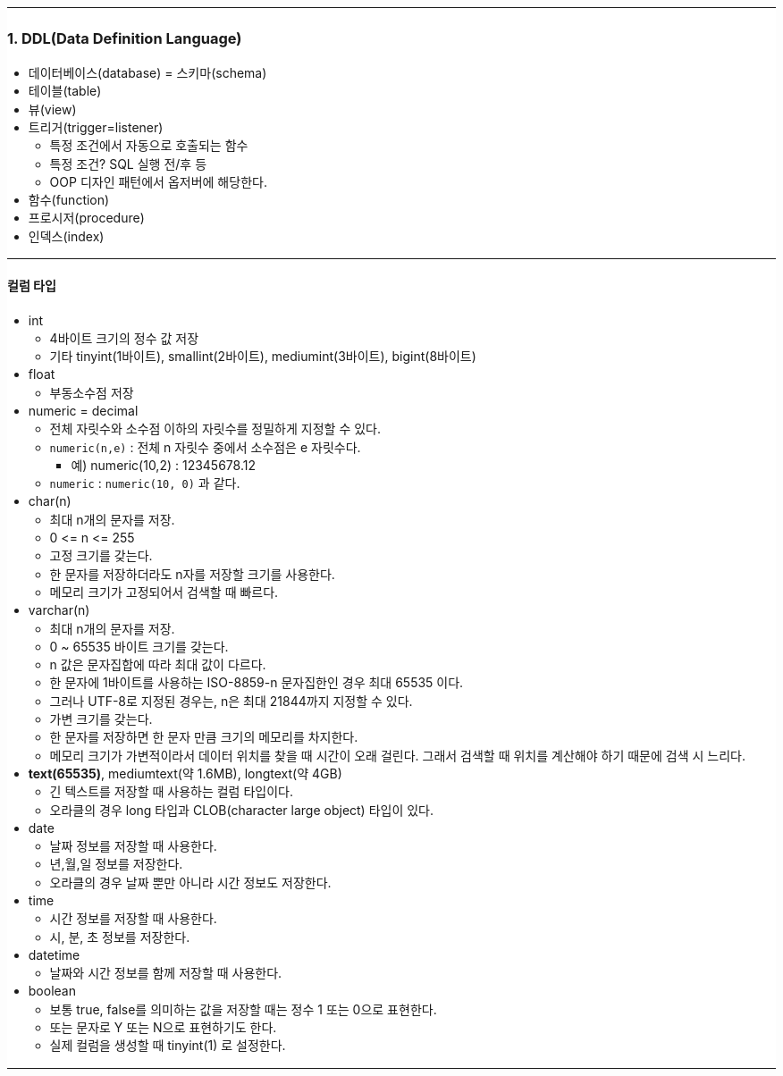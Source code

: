 



---
### 1. DDL(Data Definition Language)
- 데이터베이스(database) = 스키마(schema)
- 테이블(table)
- 뷰(view)
- 트리거(trigger=listener)
  - 특정 조건에서 자동으로 호출되는 함수
  - 특정 조건? SQL 실행 전/후 등
  - OOP 디자인 패턴에서 옵저버에 해당한다.
- 함수(function)
- 프로시저(procedure)
- 인덱스(index)

---
#### 컬럼 타입
- int
    - 4바이트 크기의 정수 값 저장
    - 기타 tinyint(1바이트), smallint(2바이트), mediumint(3바이트), bigint(8바이트)
- float
    - 부동소수점 저장
- numeric = decimal
    - 전체 자릿수와 소수점 이하의 자릿수를 정밀하게 지정할 수 있다.
    - `numeric(n,e)` : 전체 n 자릿수 중에서 소수점은 e 자릿수다.
        - 예) numeric(10,2) : 12345678.12
    - `numeric` : `numeric(10, 0)` 과 같다.
- char(n)
    - 최대 n개의 문자를 저장.
    - 0 <= n <= 255
    - 고정 크기를 갖는다.
    - 한 문자를 저장하더라도 n자를 저장할 크기를 사용한다.
    - 메모리 크기가 고정되어서 검색할 때 빠르다.
- varchar(n)
    - 최대 n개의 문자를 저장.
    - 0 ~ 65535 바이트 크기를 갖는다.
    - n 값은 문자집합에 따라 최대 값이 다르다.
    - 한 문자에 1바이트를 사용하는 ISO-8859-n 문자집한인 경우 최대 65535 이다.
    - 그러나 UTF-8로 지정된 경우는, n은 최대 21844까지 지정할 수 있다.
    - 가변 크기를 갖는다.
    - 한 문자를 저장하면 한 문자 만큼 크기의 메모리를 차지한다.
    - 메모리 크기가 가변적이라서 데이터 위치를 찾을 때 시간이 오래 걸린다.
    그래서 검색할 때 위치를 계산해야 하기 때문에 검색 시 느리다.
- **text(65535)**, mediumtext(약 1.6MB), longtext(약 4GB)
    - 긴 텍스트를 저장할 때 사용하는 컬럼 타입이다.
    - 오라클의 경우 long 타입과 CLOB(character large object) 타입이 있다.
- date
    - 날짜 정보를 저장할 때 사용한다.
    - 년,월,일 정보를 저장한다.
    - 오라클의 경우 날짜 뿐만 아니라 시간 정보도 저장한다.
- time
    - 시간 정보를 저장할 때 사용한다.
    - 시, 분, 초 정보를 저장한다.
- datetime
    - 날짜와 시간 정보를 함께 저장할 때 사용한다.
- boolean
    - 보통 true, false를 의미하는 값을 저장할 때는 정수 1 또는 0으로 표현한다.
    - 또는 문자로 Y 또는 N으로 표현하기도 한다.
    - 실제 컬럼을 생성할 때 tinyint(1) 로 설정한다.

---